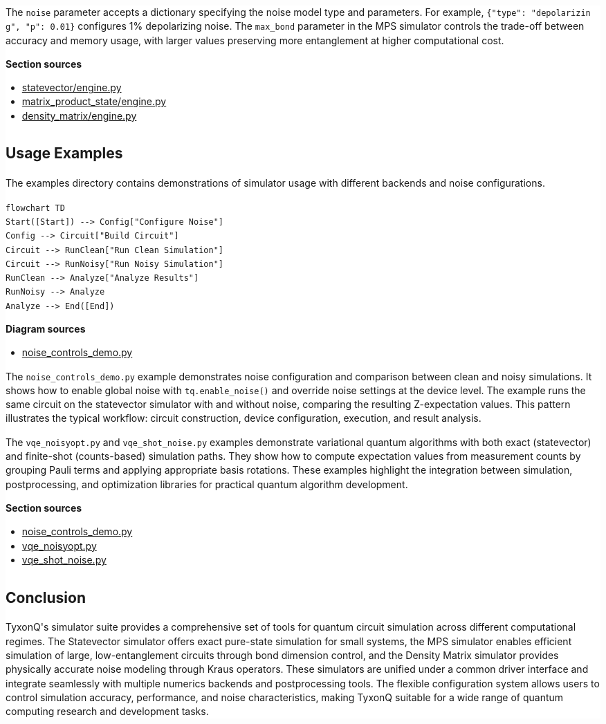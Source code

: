 The `noise` parameter accepts a dictionary specifying the noise model type and parameters. For example, `{"type": "depolarizing", "p": 0.01}` configures 1% depolarizing noise. The `max_bond` parameter in the MPS simulator controls the trade-off between accuracy and memory usage, with larger values preserving more entanglement at higher computational cost.

**Section sources**  
- [statevector/engine.py](file://src/tyxonq/devices/simulators/statevector/engine.py#L31-L261)
- [matrix_product_state/engine.py](file://src/tyxonq/devices/simulators/matrix_product_state/engine.py#L34-L209)
- [density_matrix/engine.py](file://src/tyxonq/devices/simulators/density_matrix/engine.py#L31-L205)

## Usage Examples
The examples directory contains demonstrations of simulator usage with different backends and noise configurations.

```mermaid
flowchart TD
Start([Start]) --> Config["Configure Noise"]
Config --> Circuit["Build Circuit"]
Circuit --> RunClean["Run Clean Simulation"]
Circuit --> RunNoisy["Run Noisy Simulation"]
RunClean --> Analyze["Analyze Results"]
RunNoisy --> Analyze
Analyze --> End([End])
```

**Diagram sources**  
- [noise_controls_demo.py](file://examples/noise_controls_demo.py#L1-L47)

The `noise_controls_demo.py` example demonstrates noise configuration and comparison between clean and noisy simulations. It shows how to enable global noise with `tq.enable_noise()` and override noise settings at the device level. The example runs the same circuit on the statevector simulator with and without noise, comparing the resulting Z-expectation values. This pattern illustrates the typical workflow: circuit construction, device configuration, execution, and result analysis.

The `vqe_noisyopt.py` and `vqe_shot_noise.py` examples demonstrate variational quantum algorithms with both exact (statevector) and finite-shot (counts-based) simulation paths. They show how to compute expectation values from measurement counts by grouping Pauli terms and applying appropriate basis rotations. These examples highlight the integration between simulation, postprocessing, and optimization libraries for practical quantum algorithm development.

**Section sources**  
- [noise_controls_demo.py](file://examples/noise_controls_demo.py#L1-L47)
- [vqe_noisyopt.py](file://examples/vqe_noisyopt.py#L1-L289)
- [vqe_shot_noise.py](file://examples/vqe_shot_noise.py#L1-L223)

## Conclusion
TyxonQ's simulator suite provides a comprehensive set of tools for quantum circuit simulation across different computational regimes. The Statevector simulator offers exact pure-state simulation for small systems, the MPS simulator enables efficient simulation of large, low-entanglement circuits through bond dimension control, and the Density Matrix simulator provides physically accurate noise modeling through Kraus operators. These simulators are unified under a common driver interface and integrate seamlessly with multiple numerics backends and postprocessing tools. The flexible configuration system allows users to control simulation accuracy, performance, and noise characteristics, making TyxonQ suitable for a wide range of quantum computing research and development tasks.
